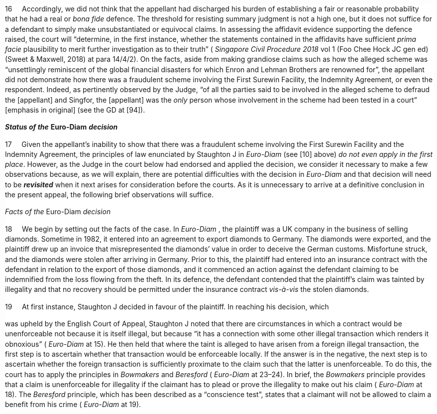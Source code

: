 16     Accordingly, we did not think that the appellant had discharged his burden of establishing a fair or reasonable probability that he had a real or _bona fide_ defence. The threshold for resisting summary judgment is not a high one, but it does not suffice for a defendant to simply make unsubstantiated or equivocal claims. In assessing the affidavit evidence supporting the defence raised, the court will “determine, in the first instance, whether the statements contained in the affidavits have sufficient _prima facie_ plausibility to merit further investigation as to their truth” ( _Singapore Civil Procedure 2018_ vol 1 (Foo Chee Hock JC gen ed) (Sweet & Maxwell, 2018) at para 14/4/2). On the facts, aside from making grandiose claims such as how the alleged scheme was “unsettlingly reminiscent of the global financial disasters for which Enron and Lehman Brothers are renowned for”, the appellant did not demonstrate how there was a fraudulent scheme involving the First Surewin Facility, the Indemnity Agreement, or even the respondent. Indeed, as pertinently observed by the Judge, “of all the parties said to be involved in the alleged scheme to defraud the [appellant] and Singfor, the [appellant] was the _only_ person whose involvement in the scheme had been tested in a court” [emphasis in original] (see the GD at [94]). 

**_Status of the_** **Euro-Diam** **_decision_** 

17     Given the appellant’s inability to show that there was a fraudulent scheme involving the First Surewin Facility and the Indemnity Agreement, the principles of law enunciated by Staughton J in _Euro-Diam_ (see [10] above) _do not even apply in the first place_. However, as the Judge in the court below had endorsed and applied the decision, we consider it necessary to make a few observations because, as we will explain, there are potential difficulties with the decision in _Euro-Diam_ and that decision will need to be **_revisited_** when it next arises for consideration before the courts. As it is unnecessary to arrive at a definitive conclusion in the present appeal, the following brief observations will suffice. 

_Facts of the_ Euro-Diam _decision_ 

18     We begin by setting out the facts of the case. In _Euro-Diam_ , the plaintiff was a UK company in the business of selling diamonds. Sometime in 1982, it entered into an agreement to export diamonds to Germany. The diamonds were exported, and the plaintiff drew up an invoice that misrepresented the diamonds’ value in order to deceive the German customs. Misfortune struck, and the diamonds were stolen after arriving in Germany. Prior to this, the plaintiff had entered into an insurance contract with the defendant in relation to the export of those diamonds, and it commenced an action against the defendant claiming to be indemnified from the loss flowing from the theft. In its defence, the defendant contended that the plaintiff’s claim was tainted by illegality and that no recovery should be permitted under the insurance contract _vis-à-vis_ the stolen diamonds. 

19     At first instance, Staughton J decided in favour of the plaintiff. In reaching his decision, which 


was upheld by the English Court of Appeal, Staughton J noted that there are circumstances in which a contract would be unenforceable not because it is itself illegal, but because “it has a connection with some other illegal transaction which renders it obnoxious” ( _Euro-Diam_ at 15). He then held that where the taint is alleged to have arisen from a foreign illegal transaction, the first step is to ascertain whether that transaction would be enforceable locally. If the answer is in the negative, the next step is to ascertain whether the foreign transaction is sufficiently proximate to the claim such that the latter is unenforceable. To do this, the court has to apply the principles in _Bowmakers_ and _Beresford_ ( _Euro-Diam_ at 23–24). In brief, the _Bowmakers_ principle provides that a claim is unenforceable for illegality if the claimant has to plead or prove the illegality to make out his claim ( _Euro-Diam_ at 18). The _Beresford_ principle, which has been described as a “conscience test”, states that a claimant will not be allowed to claim a benefit from his crime ( _Euro-Diam_ at 19). 
